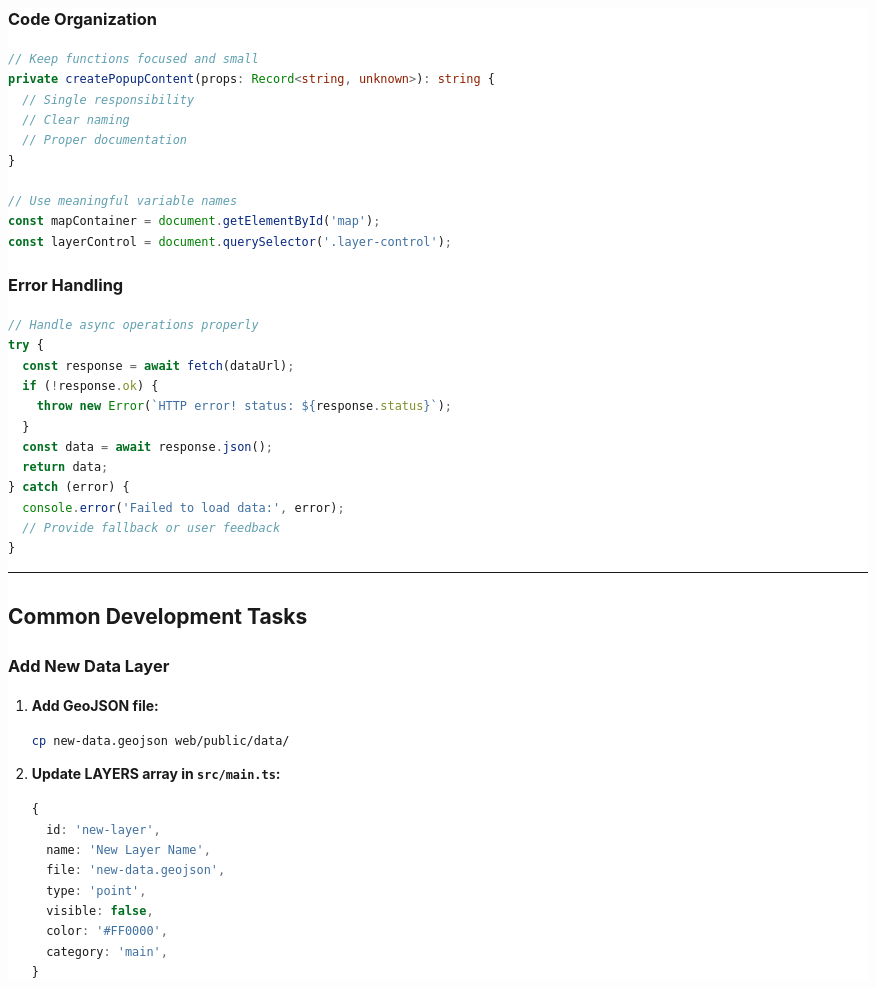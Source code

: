 
### Code Organization

```typescript
// Keep functions focused and small
private createPopupContent(props: Record<string, unknown>): string {
  // Single responsibility
  // Clear naming
  // Proper documentation
}

// Use meaningful variable names
const mapContainer = document.getElementById('map');
const layerControl = document.querySelector('.layer-control');
```

### Error Handling

```typescript
// Handle async operations properly
try {
  const response = await fetch(dataUrl);
  if (!response.ok) {
    throw new Error(`HTTP error! status: ${response.status}`);
  }
  const data = await response.json();
  return data;
} catch (error) {
  console.error('Failed to load data:', error);
  // Provide fallback or user feedback
}
```

---

## Common Development Tasks

### Add New Data Layer

1. **Add GeoJSON file:**
   ```bash
   cp new-data.geojson web/public/data/
   ```

2. **Update LAYERS array in `src/main.ts`:**
   ```typescript
   {
     id: 'new-layer',
     name: 'New Layer Name',
     file: 'new-data.geojson',
     type: 'point',
     visible: false,
     color: '#FF0000',
     category: 'main',
   }
   ```
